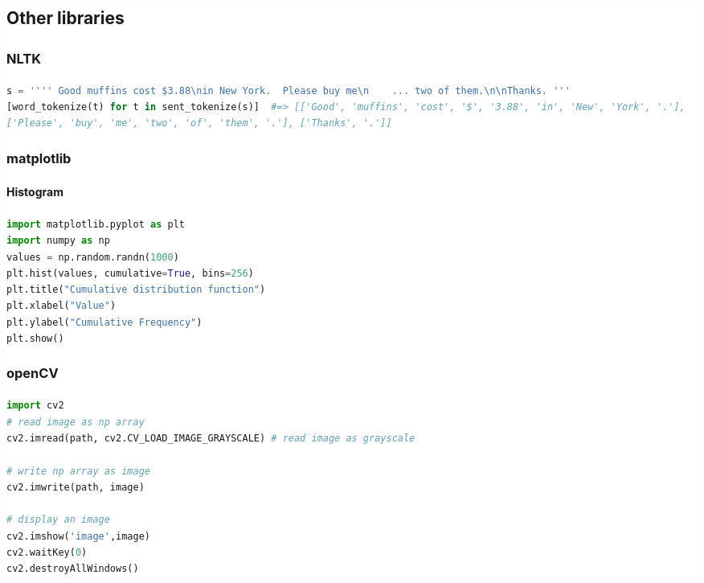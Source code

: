 ## Other libraries
### NLTK
```py
s = '''' Good muffins cost $3.88\nin New York.  Please buy me\n    ... two of them.\n\nThanks. '''
[word_tokenize(t) for t in sent_tokenize(s)]  #=> [['Good', 'muffins', 'cost', '$', '3.88', 'in', 'New', 'York', '.'], ['Please', 'buy', 'me', 'two', 'of', 'them', '.'], ['Thanks', '.']]
```

### matplotlib
#### Histogram
```py
import matplotlib.pyplot as plt
import numpy as np
values = np.random.randn(1000)
plt.hist(values, cumulative=True, bins=256)
plt.title("Cumulative distribution function")
plt.xlabel("Value")
plt.ylabel("Cumulative Frequency")
plt.show()
```
### openCV
```py
import cv2
# read image as np array
cv2.imread(path, cv2.CV_LOAD_IMAGE_GRAYSCALE) # read image as grayscale

# write np array as image
cv2.imwrite(path, image)

# display an image
cv2.imshow('image',image)
cv2.waitKey(0)
cv2.destroyAllWindows()
```
